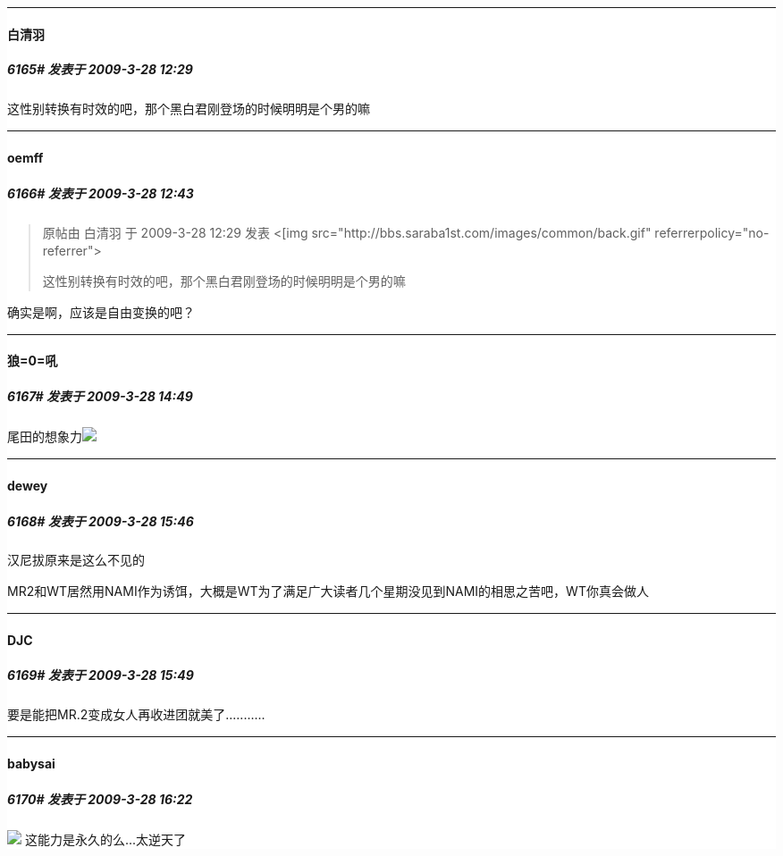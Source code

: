 
*****

####  白清羽  
##### 6165#       发表于 2009-3-28 12:29


这性别转换有时效的吧，那个黑白君刚登场的时候明明是个男的嘛


*****

####  oemff  
##### 6166#       发表于 2009-3-28 12:43


<blockquote>原帖由 白清羽 于 2009-3-28 12:29 发表 <[img src="http://bbs.saraba1st.com/images/common/back.gif" referrerpolicy="no-referrer">

这性别转换有时效的吧，那个黑白君刚登场的时候明明是个男的嘛 </blockquote>
确实是啊，应该是自由变换的吧？


*****

####  狼=0=吼  
##### 6167#       发表于 2009-3-28 14:49


尾田的想象力<img src="https://static.saraba1st.com/image/smiley/face/35.gif" referrerpolicy="no-referrer">


*****

####  dewey  
##### 6168#       发表于 2009-3-28 15:46


汉尼拔原来是这么不见的

MR2和WT居然用NAMI作为诱饵，大概是WT为了满足广大读者几个星期没见到NAMI的相思之苦吧，WT你真会做人


*****

####  DJC  
##### 6169#       发表于 2009-3-28 15:49


要是能把MR.2变成女人再收进团就美了...........


*****

####  babysai  
##### 6170#       发表于 2009-3-28 16:22


<img src="https://static.saraba1st.com/image/smiley/face/06.gif" referrerpolicy="no-referrer"> 这能力是永久的么...太逆天了
